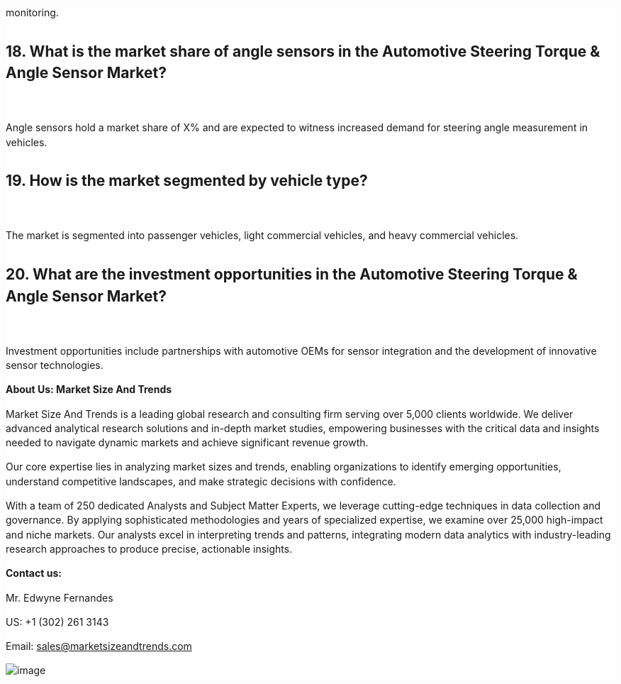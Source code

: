 monitoring.</p>  <h2>18. What is the market share of angle sensors in the Automotive Steering Torque & Angle Sensor Market?</h2>  <p>&nbsp;</p><p>Angle sensors hold a market share of X% and are expected to witness increased demand for steering angle measurement in vehicles.</p>  <h2>19. How is the market segmented by vehicle type?</h2>  <p>&nbsp;</p><p>The market is segmented into passenger vehicles, light commercial vehicles, and heavy commercial vehicles.</p>  <h2>20. What are the investment opportunities in the Automotive Steering Torque & Angle Sensor Market?</h2>  <p>&nbsp;</p><p>Investment opportunities include partnerships with automotive OEMs for sensor integration and the development of innovative sensor technologies.</p></body></html></p><p><strong>About Us:&nbsp;Market Size And Trends</strong></p><p>Market Size And Trends&nbsp;is a leading global research and consulting firm serving over 5,000 clients worldwide. We deliver advanced analytical research solutions and in-depth market studies, empowering businesses with the critical data and insights needed to navigate dynamic markets and achieve significant revenue growth.</p><p>Our core expertise lies in analyzing market sizes and trends, enabling organizations to identify emerging opportunities, understand competitive landscapes, and make strategic decisions with confidence.</p><p>With a team of 250 dedicated Analysts and Subject Matter Experts, we leverage cutting-edge techniques in data collection and governance. By applying sophisticated methodologies and years of specialized expertise, we examine over 25,000 high-impact and niche markets. Our analysts excel in interpreting trends and patterns, integrating modern data analytics with industry-leading research approaches to produce precise, actionable insights.</p><p><strong>Contact us:</strong></p><p>Mr. Edwyne Fernandes</p><p>US: +1 (302) 261 3143</p><p>Email: <a href="mailto:sales@marketsizeandtrends.com">sales@marketsizeandtrends.com</a>&nbsp;</p>
![image](https://github.com/user-attachments/assets/aa6aefb1-bc47-48b0-9cef-cd50add6533e)
